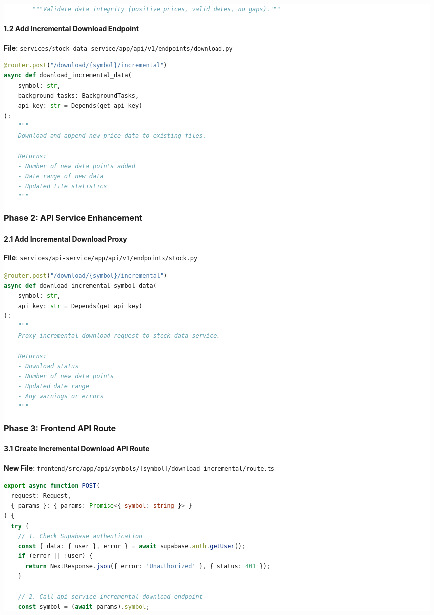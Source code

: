 ```python
        """Validate data integrity (positive prices, valid dates, no gaps)."""
```

#### 1.2 Add Incremental Download Endpoint
**File**: `services/stock-data-service/app/api/v1/endpoints/download.py`

```python
@router.post("/download/{symbol}/incremental")
async def download_incremental_data(
    symbol: str,
    background_tasks: BackgroundTasks,
    api_key: str = Depends(get_api_key)
):
    """
    Download and append new price data to existing files.
    
    Returns:
    - Number of new data points added
    - Date range of new data
    - Updated file statistics
    """
```

### Phase 2: API Service Enhancement

#### 2.1 Add Incremental Download Proxy
**File**: `services/api-service/app/api/v1/endpoints/stock.py`

```python
@router.post("/download/{symbol}/incremental")
async def download_incremental_symbol_data(
    symbol: str,
    api_key: str = Depends(get_api_key)
):
    """
    Proxy incremental download request to stock-data-service.
    
    Returns:
    - Download status
    - Number of new data points
    - Updated date range
    - Any warnings or errors
    """
```

### Phase 3: Frontend API Route

#### 3.1 Create Incremental Download API Route
**New File**: `frontend/src/app/api/symbols/[symbol]/download-incremental/route.ts`

```typescript
export async function POST(
  request: Request,
  { params }: { params: Promise<{ symbol: string }> }
) {
  try {
    // 1. Check Supabase authentication
    const { data: { user }, error } = await supabase.auth.getUser();
    if (error || !user) {
      return NextResponse.json({ error: 'Unauthorized' }, { status: 401 });
    }

    // 2. Call api-service incremental download endpoint
    const symbol = (await params).symbol;
```